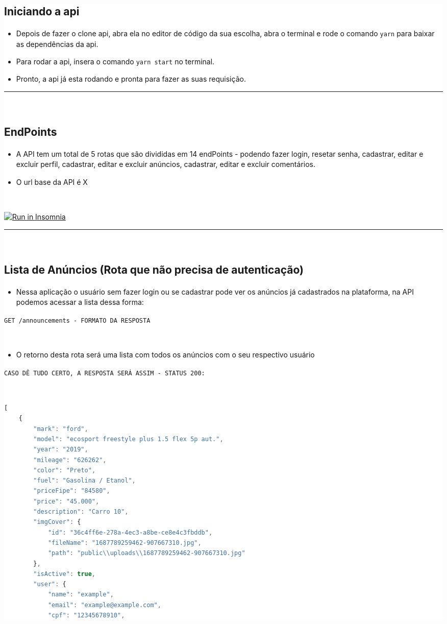 
## Iniciando a api

- Depois de fazer o clone api, abra ela no editor de código da sua escolha, abra o terminal e rode o comando `yarn` para baixar as dependências da api.

- Para rodar a api, insera o comando `yarn start` no terminal.

- Pronto, a api já esta rodando e pronta para fazer as suas requisição.

---

$~$

## EndPoints

- A API tem um total de 5 rotas que são divididas em 14 endPoints - podendo fazer login, resetar senha, cadastrar, editar e excluir perfil, cadastrar, editar e excluir anúncios, cadastrar, editar e excluir comentários.

- O url base da API é X

$~$

[![Run in Insomnia](https://insomnia.rest/images/run.svg)](https://insomnia.rest/run/?label=iCarSell&uri=https%3A%2F%2Fraw.githubusercontent.com%2FICarSell%2FDocInsomniabutton%2Fmain%2Fdoc%2520insomnia%2520button)

---

$~$

## Lista de Anúncios (Rota que não precisa de autenticação)

- Nessa aplicação o usuário sem fazer login ou se cadastrar pode ver os anúncios já cadastrados na plataforma, na API podemos acessar a lista dessa forma:

`GET /announcements - FORMATO DA RESPOSTA`

$~$

- O retorno desta rota será uma lista com todos os anúncios com o seu respectivo usuário

`CASO DÊ TUDO CERTO, A RESPOSTA SERÁ ASSIM - STATUS 200:`

$~$

```javascript
[
    {
        "mark": "ford",
        "model": "ecosport freestyle plus 1.5 flex 5p aut.",
        "year": "2019",
        "mileage": "626262",
        "color": "Preto",
        "fuel": "Gasolina / Etanol",
        "priceFipe": "84580",
        "price": "45.000",
        "description": "Carro 10",
        "imgCover": {
            "id": "36c4ff6e-278a-4ec3-a8be-ce8e4c3fbddb",
            "fileName": "1687789259462-907667310.jpg",
            "path": "public\\uploads\\1687789259462-907667310.jpg"
        },
        "isActive": true,
        "user": {
            "name": "example",
            "email": "example@example.com",
            "cpf": "12345678910",
```